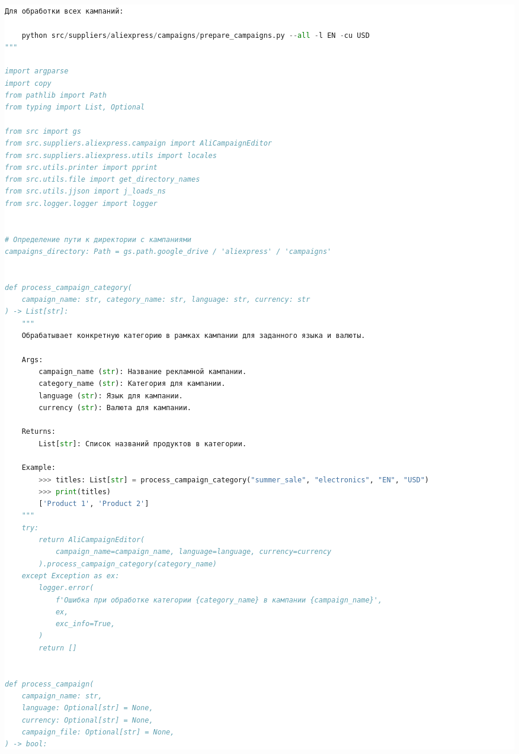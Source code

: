 ```python
Для обработки всех кампаний:

    python src/suppliers/aliexpress/campaigns/prepare_campaigns.py --all -l EN -cu USD
"""

import argparse
import copy
from pathlib import Path
from typing import List, Optional

from src import gs
from src.suppliers.aliexpress.campaign import AliCampaignEditor
from src.suppliers.aliexpress.utils import locales
from src.utils.printer import pprint
from src.utils.file import get_directory_names
from src.utils.jjson import j_loads_ns
from src.logger.logger import logger


# Определение пути к директории с кампаниями
campaigns_directory: Path = gs.path.google_drive / 'aliexpress' / 'campaigns'


def process_campaign_category(
    campaign_name: str, category_name: str, language: str, currency: str
) -> List[str]:
    """
    Обрабатывает конкретную категорию в рамках кампании для заданного языка и валюты.

    Args:
        campaign_name (str): Название рекламной кампании.
        category_name (str): Категория для кампании.
        language (str): Язык для кампании.
        currency (str): Валюта для кампании.

    Returns:
        List[str]: Список названий продуктов в категории.

    Example:
        >>> titles: List[str] = process_campaign_category("summer_sale", "electronics", "EN", "USD")
        >>> print(titles)
        ['Product 1', 'Product 2']
    """
    try:
        return AliCampaignEditor(
            campaign_name=campaign_name, language=language, currency=currency
        ).process_campaign_category(category_name)
    except Exception as ex:
        logger.error(
            f'Ошибка при обработке категории {category_name} в кампании {campaign_name}',
            ex,
            exc_info=True,
        )
        return []


def process_campaign(
    campaign_name: str,
    language: Optional[str] = None,
    currency: Optional[str] = None,
    campaign_file: Optional[str] = None,
) -> bool:
```